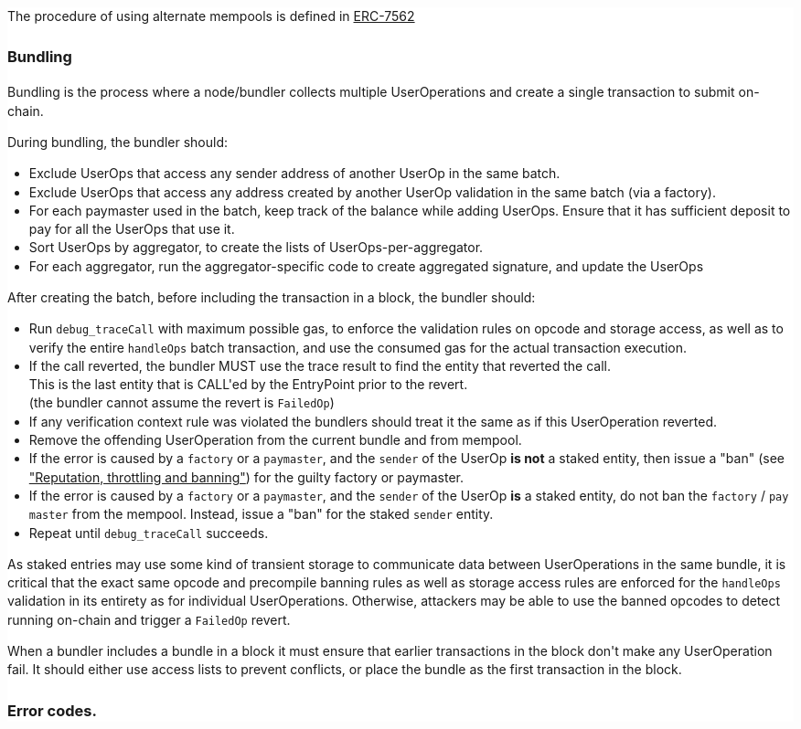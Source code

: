 The procedure of using alternate mempools is defined in [ERC-7562](./eip-7562.md#alt-mempools-rules)

### Bundling

Bundling is the process where a node/bundler collects multiple UserOperations and create a single transaction to submit on-chain.

During bundling, the bundler should:

* Exclude UserOps that access any sender address of another UserOp in the same batch.
* Exclude UserOps that access any address created by another UserOp validation in the same batch (via a factory).
* For each paymaster used in the batch, keep track of the balance while adding UserOps. Ensure that it has sufficient deposit to pay for all the UserOps that use it.
* Sort UserOps by aggregator, to create the lists of UserOps-per-aggregator.
* For each aggregator, run the aggregator-specific code to create aggregated signature, and update the UserOps

After creating the batch, before including the transaction in a block, the bundler should:

* Run `debug_traceCall` with maximum possible gas, to enforce the validation rules on opcode and storage access,
  as well as to verify the entire `handleOps` batch transaction,
  and use the consumed gas for the actual transaction execution.
* If the call reverted, the bundler MUST use the trace result to find the entity that reverted the call. \
  This is the last entity that is CALL'ed by the EntryPoint prior to the revert. \
  (the bundler cannot assume the revert is `FailedOp`)
* If any verification context rule was violated the bundlers should treat it the same as
  if this UserOperation reverted.
* Remove the offending UserOperation from the current bundle and from mempool.
* If the error is caused by a `factory` or a `paymaster`, and the `sender`
  of the UserOp **is not** a staked entity, then issue a "ban" (see ["Reputation, throttling and banning"](#reputation-scoring-and-throttlingbanning-for-global-entities))
  for the guilty factory or paymaster.
* If the error is caused by a `factory` or a `paymaster`, and the `sender`
  of the UserOp **is** a staked entity, do not ban the `factory` / `paymaster` from the mempool.
  Instead, issue a "ban" for the staked `sender` entity.
* Repeat until `debug_traceCall` succeeds.

As staked entries may use some kind of transient storage to communicate data between UserOperations in the same bundle,
it is critical that the exact same opcode and precompile banning rules as well as storage access rules are enforced
for the `handleOps` validation in its entirety as for individual UserOperations.
Otherwise, attackers may be able to use the banned opcodes to detect running on-chain and trigger a `FailedOp` revert.

When a bundler includes a bundle in a block it must ensure that earlier transactions in the block don't make any UserOperation fail. It should either use access lists to prevent conflicts, or place the bundle as the first transaction in the block.


### Error codes.
